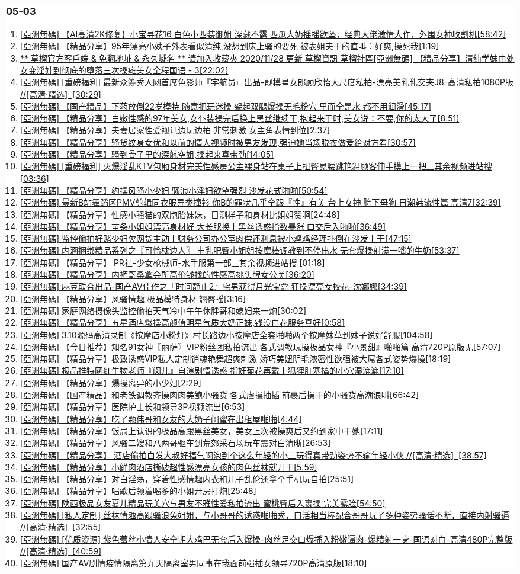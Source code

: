 ### 05-03
1. [ [亞洲無碼] 【AI高清2K修复】小宝寻花16 白色小西装御姐 深藏不露 西瓜大奶摇摇欲坠，经典大佬激情大作，外围女神收割机[58:42] ]( https://kkembed.kdwshell.com/embed/92269)
1. [ [亞洲無碼] 【精品分享】95年漂亮小姨子外表看似清纯,没想到床上骚的要死 被表姐夫干的直叫：好爽,操死我[1:19] ]( https://ooaa020.com/play/video.php?id=117)
1. [ ** 草榴官方客戶端 & 免翻地址 & 永久域名 ** 请加入收藏夾 2020/11/28 更新 草榴資訊 草榴社區[亞洲無碼] 【精品分享】清纯学妹由处女变淫娃到彻底的堕落三次操瘫美女全程国语 - 3[22:02] ]( https://ooaa020.com/play/video.php?id=122)
1. [ [亞洲無碼] [重磅福利] 最新众筹秀人网首席色影师『宇航员』出品-靓模星女郎顾欣怡大尺度私拍-漂亮美乳乳交夹J8-高清私拍1080P版 //[高清·精选]&nbsp; [30:29] ]( https://ssp48.cc/bbsembed/1024f29f771f7ab2984324dee0ee7de99af3?id=3668)
1. [ [亞洲無碼] 【国产精品】下药放倒22岁模特 随意把玩迷操 架起双腿爆操无毛粉穴 里面全是水 都不用润滑[45:17] ]( https://www.888dav.com/vod/199622/)
1. [ [亞洲無碼] 【精品分享】白嫩性感的97年美女,女仆装操完后换上黑丝继续干,抱起来干时,美女说：不要,你的太大了[8:51] ]( https://ooaa020.com/play/video.php?id=121)
1. [ [亞洲無碼] 【精品分享】夫妻居家性爱视讯边玩边拍 非常刺激 女主角表情到位[2:37] ]( https://ooaa020.com/play/video.php?id=112)
1. [ [亞洲無碼] 【精品分享】骚货纹身女优和以前的情人视频时被男友发现,强迫她当场脱衣做爱给对方看[30:57] ]( https://ooaa020.com/play/video.php?id=113)
1. [ [亞洲無碼] 【精品分享】骚到骨子里的深航空姐,操起来真带劲[14:05] ]( https://ooaa020.com/play/video.php?id=116)
1. [ [亞洲無碼] [重磅福利] 火爆淫乱KTV包厢身材完美性感房公主裸身站在桌子上扭臀晃腰跳艳舞顾客伸手摸上一把__其余视频进站搜 [03:36] ]( https://ssp48.cc/bbsembed/1024a36fe7bd2202fa163f94701c7903d16b?id=4735)
1. [ [亞洲無碼] 【精品分享】约操风骚小少妇 骚浪小淫妇欲望强烈 沙发花式啪啪[50:54] ]( https://www.888dav.com/vod/199278/)
1. [ [亞洲無碼] 最新B站舞蹈区PMV剪辑同衣服异类撞衫 你B的罪状几乎全跟『性』有关 台上女神 胯下母狗 日潮韩流性篇 高清7[32:39] ]( https://kkembed.kdwshell.com/embed/92279)
1. [ [亞洲無碼] 【精品分享】性感小骚猫的双胞胎妹妹，目测样子和身材比姐姐赞啊[24:48] ]( https://ooaa020.com/play/video.php?id=115)
1. [ [亞洲無碼] 【精品分享】苗条小姐姐漂亮身材好 大长腿换上黑丝诱惑指数暴涨 口交后入啪啪[36:49] ]( https://www.888dav.com/vod/199274/)
1. [ [亞洲無碼] 监控偷拍好赌少妇欠网贷主动上财务公司办公室肉偿还利息被小鸡鸡经理扑倒在沙发上干[47:15] ]( http://111.thumbplus.com/embed/11461/)
1. [ [亞洲無碼] 内涵捆绑精品系列之〖可怜枕边人〗 丰乳肥臀小姐姐按摩棒调教到不停出水 无套爆操射满一嘴的牛奶[53:37] ]( https://kkembed.kdwshell.com/embed/92273)
1. [ [亞洲無碼] 【精品分享】 PR社-少女枪械师-水手服第一部__其余视频进站搜 [01:18] ]( https://ssp48.cc/bbsembed/102489202b12c486fa7ae6245fb52724f453?id=1141)
1. [ [亞洲無碼] 【精品分享】内裤哥桑拿会所高价钱找的性感高挑头牌女公关[36:20] ]( https://ooaa020.com/play/video.php?id=125)
1. [ [亞洲無碼] 麻豆联合出品-国产AV佳作之『时间静止2』宅男获得月光宝盒 狂操漂亮女校花-沈娜娜[34:39] ]( http://111.thumbplus.com/embed/11458/)
1. [ [亞洲無碼] 【精品分享】风骚情趣 极品模特身材 翘臀摇[3:16] ]( https://ooaa020.com/play/video.php?id=110)
1. [ [亞洲無碼] 家庭网络摄像头监控偷拍天气冷中午午休胖哥和媳妇来一炮[30:02] ]( http://111.thumbplus.com/embed/11459/)
1. [ [亞洲無碼] 【精品分享】五星酒店爆操高颜值明星气质大奶正妹,钱没白花服务真好[0:58] ]( https://ooaa020.com/play/video.php?id=118)
1. [ [亞洲無碼] 3.10源码高清录制《按摩店小粉灯》村长路边小按摩店全套啪啪两个按摩妹草到妹子说好舒服[104:58] ]( http://111.thumbplus.com/embed/11463/)
1. [ [亞洲無碼] 【今日推荐】知名91女神〖丽萨〗VIP粉丝团私拍流出 各式调教玩操极品女神『小景甜』啪啪篇 高清720P原版无[57:07] ]( https://kkembed.kdwshell.com/embed/92275)
1. [ [亞洲無碼] 【精品分享】极致诱惑VIP私人定制销魂艳舞超爽刺激 娇巧美妞阴毛浓密性欲强被大屌各式姿势爆操[18:19] ]( https://ooaa020.com/play/video.php?id=114)
1. [ [亞洲無碼] 极品推特网红生物老师『闵儿』自演剧情诱惑 指奸菊花再戴上狐狸肛塞搞的小穴湿漉漉[17:10] ]( https://kkembed.kdwshell.com/embed/92271)
1. [ [亞洲無碼] 【精品分享】爆操离异的小少妇[2:29] ]( https://ooaa020.com/play/video.php?id=109)
1. [ [亞洲無碼] 【国产精品】和老铁调教齐操肉肉美鲍小骚货 各式虐操抽插 前裹后操干的小骚货高潮浪叫[66:42] ]( https://www.888dav.com/vod/199273/)
1. [ [亞洲無碼] 【精品分享】医院护士长和领导3P视频流出[6:53] ]( https://ooaa020.com/play/video.php?id=126)
1. [ [亞洲無碼] 【精品分享】吃了颗伟哥和女友的大奶子闺蜜在出租屋啪啪[4:44] ]( https://ooaa020.com/play/video.php?id=105)
1. [ [亞洲無碼] 【精品分享】饭局上认识的极品高跟黑丝美女，美女上次被操爽后又约到家中干她[17:11] ]( https://ooaa020.com/play/video.php?id=106)
1. [ [亞洲無碼] 【精品分享】风骚二嫂和八两哥驱车到荒郊采石场玩车震对白清晰[26:53] ]( https://ooaa020.com/play/video.php?id=124)
1. [ [亞洲無碼] 【精品分享】 酒店偷拍白发大叔好福气啊泡到个这么年轻的小三玩得真带劲姿势不输年轻小伙 //[高清·精选]&nbsp; [38:57] ]( https://ssp48.cc/bbsembed/1024e257e70ad67da7fe9a3ecaf708c151ff?id=6250)
1. [ [亞洲無碼] 【精品分享】小鲜肉酒店撕破超性感漂亮女孩的肉色丝袜就开干[5:59] ]( https://ooaa020.com/play/video.php?id=119)
1. [ [亞洲無碼] 【精品分享】对白淫荡，穿着性感情趣内衣和儿子乱伦还拿个手机玩自拍[25:51] ]( https://ooaa020.com/play/video.php?id=111)
1. [ [亞洲無碼] 【精品分享】唱歌后领着喝多的小姐开房打炮[25:48] ]( https://ooaa020.com/play/video.php?id=108)
1. [ [亞洲無碼] 陕西极品女友夏儿精品玩美穴与男友不雅性爱私拍流出 蜜桃臀后入裹操 完美露脸[54:50] ]( http://111.thumbplus.com/embed/11454/)
1. [ [亞洲無碼] [私人定制] 丝袜情趣高跟骚浪兔姐姐，与小哥哥的诱惑啪啪秀，口活相当棒配合哥哥玩了多种姿势骚话不断，直接内射骚逼 //[高清·精选]&nbsp; [32:55] ]( https://ssp48.cc/bbsembed/102425796d9a690f6f70f8898a1d163c901c?id=1453)
1. [ [亞洲無碼] [优质资源] 紫色蕾丝小情人安全期大鸡巴无套后入爆操-肉丝足交口爆插入粉嫩逼肉-爆精射一身-国语对白-高清480P完整版 //[高清·精选]&nbsp; [40:59] ]( https://ssp48.cc/bbsembed/10246c8e717011fa01e21d259c3cc3a81873?id=5376)
1. [ [亞洲無碼] 国产AV剧情疫情隔离第九天隔离室男同事在我面前强插女领导720P高清原版[18:10] ]( https://kkembed.kdwshell.com/embed/92277)